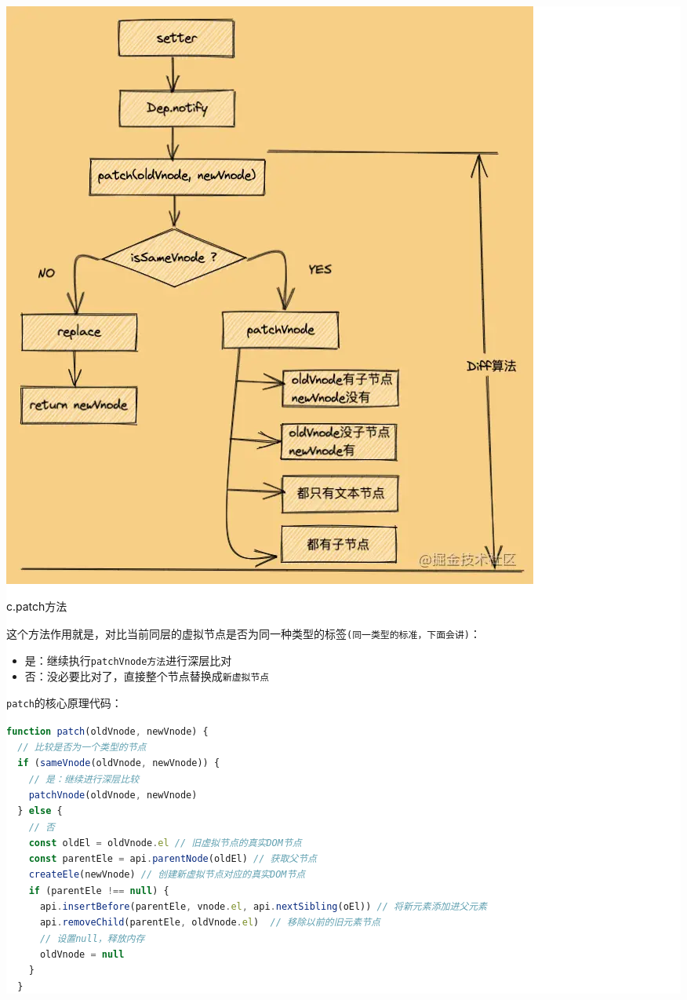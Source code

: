 ![Diff对比流程](./assets/Diff对比流程.webp)

c.patch方法

这个方法作用就是，对比当前同层的虚拟节点是否为同一种类型的标签`(同一类型的标准，下面会讲)`：

- 是：继续执行`patchVnode方法`进行深层比对
- 否：没必要比对了，直接整个节点替换成`新虚拟节点`

`patch`的核心原理代码：

```js
function patch(oldVnode, newVnode) {
  // 比较是否为一个类型的节点
  if (sameVnode(oldVnode, newVnode)) {
    // 是：继续进行深层比较
    patchVnode(oldVnode, newVnode)
  } else {
    // 否
    const oldEl = oldVnode.el // 旧虚拟节点的真实DOM节点
    const parentEle = api.parentNode(oldEl) // 获取父节点
    createEle(newVnode) // 创建新虚拟节点对应的真实DOM节点
    if (parentEle !== null) {
      api.insertBefore(parentEle, vnode.el, api.nextSibling(oEl)) // 将新元素添加进父元素
      api.removeChild(parentEle, oldVnode.el)  // 移除以前的旧元素节点
      // 设置null，释放内存
      oldVnode = null
    }
  }
```